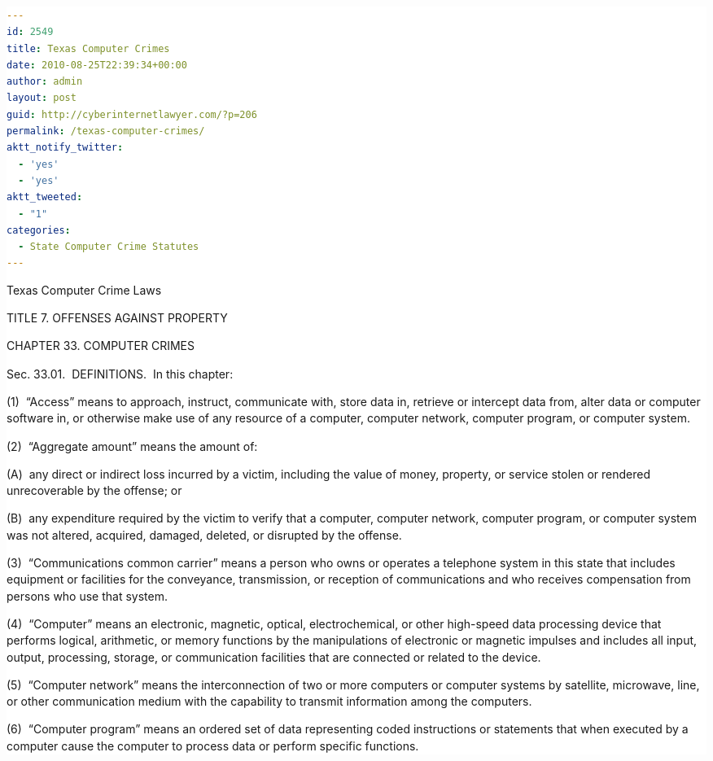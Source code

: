 ```yaml
---
id: 2549
title: Texas Computer Crimes
date: 2010-08-25T22:39:34+00:00
author: admin
layout: post
guid: http://cyberinternetlawyer.com/?p=206
permalink: /texas-computer-crimes/
aktt_notify_twitter:
  - 'yes'
  - 'yes'
aktt_tweeted:
  - "1"
categories:
  - State Computer Crime Statutes
---
```

Texas Computer Crime Laws

TITLE 7. OFFENSES AGAINST PROPERTY

CHAPTER 33. COMPUTER CRIMES

<a name="33.01"></a><a name="62184.53493"></a>

Sec. 33.01.  DEFINITIONS.  In this chapter:

(1)  &#8220;Access&#8221; means to approach, instruct, communicate with, store data in, retrieve or intercept data from, alter data or computer software in, or otherwise make use of any resource of a computer, computer network, computer program, or computer system.

(2)  &#8220;Aggregate amount&#8221; means the amount of:

(A)  any direct or indirect loss incurred by a victim, including the value of money, property, or service stolen or rendered unrecoverable by the offense; or

(B)  any expenditure required by the victim to verify that a computer, computer network, computer program, or computer system was not altered, acquired, damaged, deleted, or disrupted by the offense.

(3)  &#8220;Communications common carrier&#8221; means a person who owns or operates a telephone system in this state that includes equipment or facilities for the conveyance, transmission, or reception of communications and who receives compensation from persons who use that system.

(4)  &#8220;Computer&#8221; means an electronic, magnetic, optical, electrochemical, or other high-speed data processing device that performs logical, arithmetic, or memory functions by the manipulations of electronic or magnetic impulses and includes all input, output, processing, storage, or communication facilities that are connected or related to the device.

(5)  &#8220;Computer network&#8221; means the interconnection of two or more computers or computer systems by satellite, microwave, line, or other communication medium with the capability to transmit information among the computers.

(6)  &#8220;Computer program&#8221; means an ordered set of data representing coded instructions or statements that when executed by a computer cause the computer to process data or perform specific functions.
